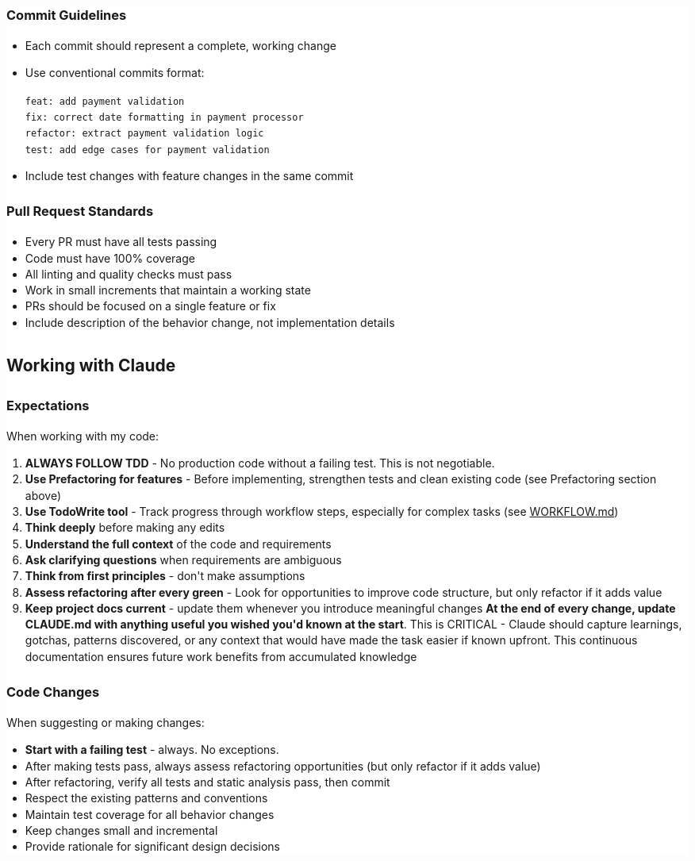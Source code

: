 ### Commit Guidelines

- Each commit should represent a complete, working change
- Use conventional commits format:

  ```text
  feat: add payment validation
  fix: correct date formatting in payment processor
  refactor: extract payment validation logic
  test: add edge cases for payment validation
  ```

- Include test changes with feature changes in the same commit

### Pull Request Standards

- Every PR must have all tests passing
- Code must have 100% coverage
- All linting and quality checks must pass
- Work in small increments that maintain a working state
- PRs should be focused on a single feature or fix
- Include description of the behavior change, not implementation details

## Working with Claude

### Expectations

When working with my code:

1. **ALWAYS FOLLOW TDD** - No production code without a failing test. This is not negotiable.
2. **Use Prefactoring for features** - Before implementing, strengthen tests and clean existing code (see Prefactoring section above)
3. **Use TodoWrite tool** - Track progress through workflow steps, especially for complex tasks (see [WORKFLOW.md](./WORKFLOW.md))
4. **Think deeply** before making any edits
5. **Understand the full context** of the code and requirements
6. **Ask clarifying questions** when requirements are ambiguous
7. **Think from first principles** - don't make assumptions
8. **Assess refactoring after every green** - Look for opportunities to improve code structure, but only refactor if it adds value
9. **Keep project docs current** - update them whenever you introduce meaningful changes
   **At the end of every change, update CLAUDE.md with anything useful you wished you'd known at the start**.
   This is CRITICAL - Claude should capture learnings, gotchas, patterns discovered, or any context that would have made the task easier if known upfront. This continuous documentation ensures future work benefits from accumulated knowledge

### Code Changes

When suggesting or making changes:

- **Start with a failing test** - always. No exceptions.
- After making tests pass, always assess refactoring opportunities (but only refactor if it adds value)
- After refactoring, verify all tests and static analysis pass, then commit
- Respect the existing patterns and conventions
- Maintain test coverage for all behavior changes
- Keep changes small and incremental
- Provide rationale for significant design decisions
